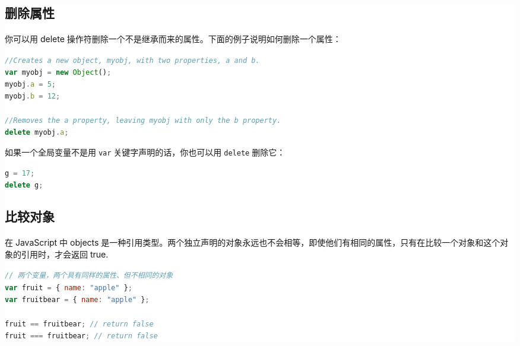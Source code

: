 



## 删除属性

你可以用 delete 操作符删除一个不是继承而来的属性。下面的例子说明如何删除一个属性：

```javascript
//Creates a new object, myobj, with two properties, a and b.
var myobj = new Object();
myobj.a = 5;
myobj.b = 12;

//Removes the a property, leaving myobj with only the b property.
delete myobj.a;
```

如果一个全局变量不是用 `var` 关键字声明的话，你也可以用 `delete` 删除它：

```javascript
g = 17;
delete g;
```



## 比较对象

在 JavaScript 中 objects 是一种引用类型。两个独立声明的对象永远也不会相等，即使他们有相同的属性，只有在比较一个对象和这个对象的引用时，才会返回 true.

```javascript
// 两个变量，两个具有同样的属性、但不相同的对象
var fruit = { name: "apple" };
var fruitbear = { name: "apple" };

fruit == fruitbear; // return false
fruit === fruitbear; // return false
```

